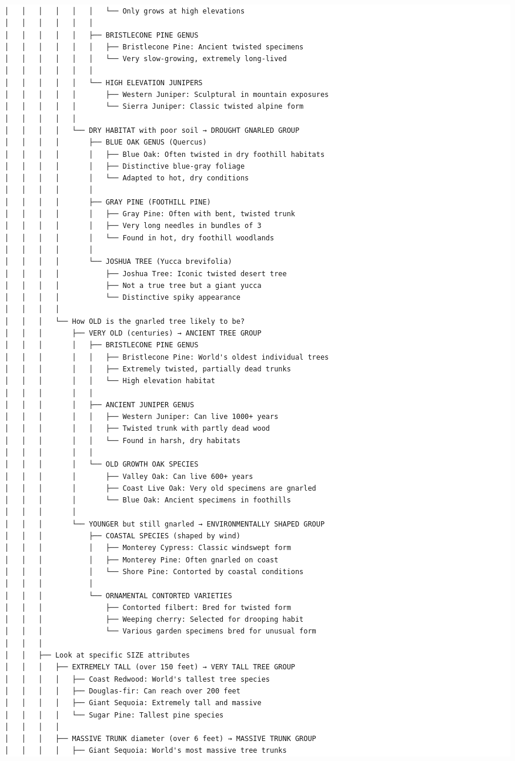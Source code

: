 ```
│   │   │   │   │   │   └── Only grows at high elevations
│   │   │   │   │   │
│   │   │   │   │   ├── BRISTLECONE PINE GENUS
│   │   │   │   │   │   ├── Bristlecone Pine: Ancient twisted specimens
│   │   │   │   │   │   └── Very slow-growing, extremely long-lived
│   │   │   │   │   │
│   │   │   │   │   └── HIGH ELEVATION JUNIPERS
│   │   │   │   │       ├── Western Juniper: Sculptural in mountain exposures
│   │   │   │   │       └── Sierra Juniper: Classic twisted alpine form
│   │   │   │   │
│   │   │   │   └── DRY HABITAT with poor soil → DROUGHT GNARLED GROUP
│   │   │   │       ├── BLUE OAK GENUS (Quercus)
│   │   │   │       │   ├── Blue Oak: Often twisted in dry foothill habitats
│   │   │   │       │   ├── Distinctive blue-gray foliage
│   │   │   │       │   └── Adapted to hot, dry conditions
│   │   │   │       │
│   │   │   │       ├── GRAY PINE (FOOTHILL PINE)
│   │   │   │       │   ├── Gray Pine: Often with bent, twisted trunk
│   │   │   │       │   ├── Very long needles in bundles of 3
│   │   │   │       │   └── Found in hot, dry foothill woodlands
│   │   │   │       │
│   │   │   │       └── JOSHUA TREE (Yucca brevifolia)
│   │   │   │           ├── Joshua Tree: Iconic twisted desert tree
│   │   │   │           ├── Not a true tree but a giant yucca
│   │   │   │           └── Distinctive spiky appearance
│   │   │   │
│   │   │   └── How OLD is the gnarled tree likely to be?
│   │   │       ├── VERY OLD (centuries) → ANCIENT TREE GROUP
│   │   │       │   ├── BRISTLECONE PINE GENUS
│   │   │       │   │   ├── Bristlecone Pine: World's oldest individual trees
│   │   │       │   │   ├── Extremely twisted, partially dead trunks
│   │   │       │   │   └── High elevation habitat
│   │   │       │   │
│   │   │       │   ├── ANCIENT JUNIPER GENUS
│   │   │       │   │   ├── Western Juniper: Can live 1000+ years
│   │   │       │   │   ├── Twisted trunk with partly dead wood
│   │   │       │   │   └── Found in harsh, dry habitats
│   │   │       │   │
│   │   │       │   └── OLD GROWTH OAK SPECIES
│   │   │       │       ├── Valley Oak: Can live 600+ years
│   │   │       │       ├── Coast Live Oak: Very old specimens are gnarled
│   │   │       │       └── Blue Oak: Ancient specimens in foothills
│   │   │       │
│   │   │       └── YOUNGER but still gnarled → ENVIRONMENTALLY SHAPED GROUP
│   │   │           ├── COASTAL SPECIES (shaped by wind)
│   │   │           │   ├── Monterey Cypress: Classic windswept form
│   │   │           │   ├── Monterey Pine: Often gnarled on coast
│   │   │           │   └── Shore Pine: Contorted by coastal conditions
│   │   │           │
│   │   │           └── ORNAMENTAL CONTORTED VARIETIES
│   │   │               ├── Contorted filbert: Bred for twisted form
│   │   │               ├── Weeping cherry: Selected for drooping habit
│   │   │               └── Various garden specimens bred for unusual form
│   │   │
│   │   ├── Look at specific SIZE attributes
│   │   │   ├── EXTREMELY TALL (over 150 feet) → VERY TALL TREE GROUP
│   │   │   │   ├── Coast Redwood: World's tallest tree species
│   │   │   │   ├── Douglas-fir: Can reach over 200 feet
│   │   │   │   ├── Giant Sequoia: Extremely tall and massive
│   │   │   │   └── Sugar Pine: Tallest pine species
│   │   │   │
│   │   │   ├── MASSIVE TRUNK diameter (over 6 feet) → MASSIVE TRUNK GROUP
│   │   │   │   ├── Giant Sequoia: World's most massive tree trunks
```